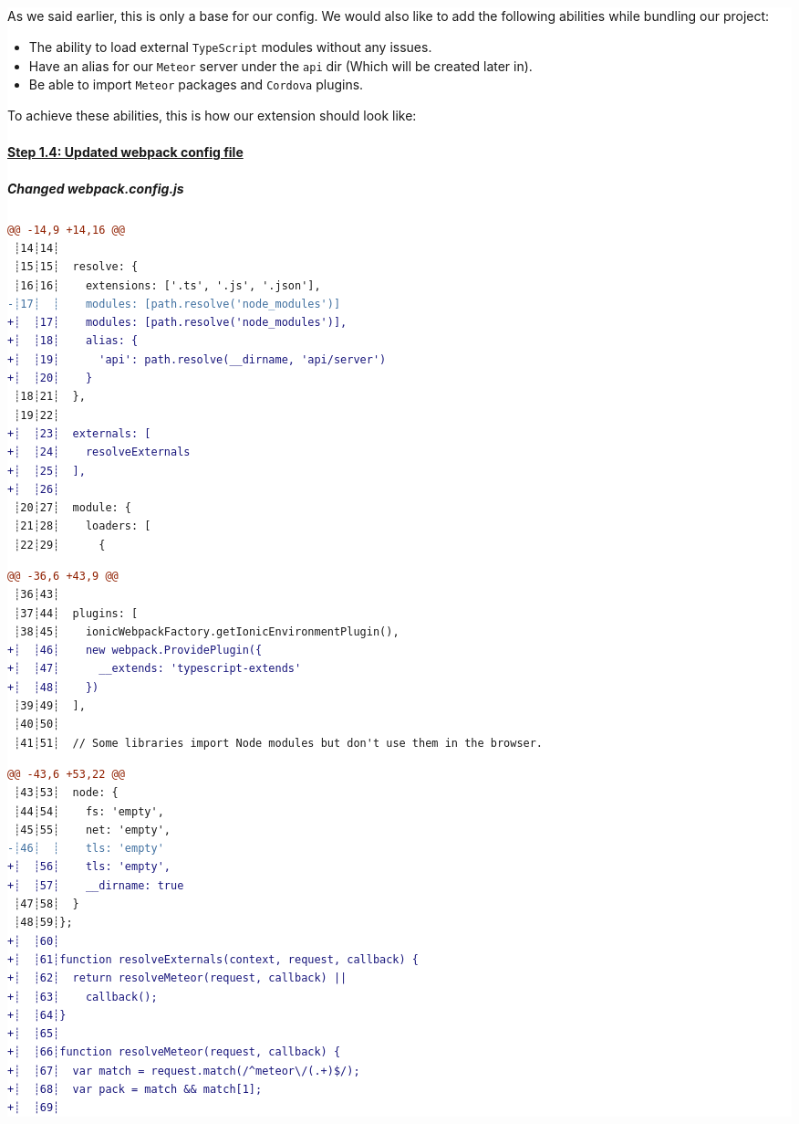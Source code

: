 [}]: #

As we said earlier, this is only a base for our config. We would also like to add the following abilities while bundling our project:

- The ability to load external `TypeScript` modules without any issues.
- Have an alias for our `Meteor` server under the `api` dir (Which will be created later in).
- Be able to import `Meteor` packages and `Cordova` plugins.

To achieve these abilities, this is how our extension should look like:

[{]: <helper> (diffStep 1.4)

#### [Step 1.4: Updated webpack config file](https://github.com/Urigo/Ionic2CLI-Meteor-WhatsApp/commit/05933c1)

##### Changed webpack.config.js
```diff
@@ -14,9 +14,16 @@
 ┊14┊14┊
 ┊15┊15┊  resolve: {
 ┊16┊16┊    extensions: ['.ts', '.js', '.json'],
-┊17┊  ┊    modules: [path.resolve('node_modules')]
+┊  ┊17┊    modules: [path.resolve('node_modules')],
+┊  ┊18┊    alias: {
+┊  ┊19┊      'api': path.resolve(__dirname, 'api/server')
+┊  ┊20┊    }
 ┊18┊21┊  },
 ┊19┊22┊
+┊  ┊23┊  externals: [
+┊  ┊24┊    resolveExternals
+┊  ┊25┊  ],
+┊  ┊26┊
 ┊20┊27┊  module: {
 ┊21┊28┊    loaders: [
 ┊22┊29┊      {
```
```diff
@@ -36,6 +43,9 @@
 ┊36┊43┊
 ┊37┊44┊  plugins: [
 ┊38┊45┊    ionicWebpackFactory.getIonicEnvironmentPlugin(),
+┊  ┊46┊    new webpack.ProvidePlugin({
+┊  ┊47┊      __extends: 'typescript-extends'
+┊  ┊48┊    })
 ┊39┊49┊  ],
 ┊40┊50┊
 ┊41┊51┊  // Some libraries import Node modules but don't use them in the browser.
```
```diff
@@ -43,6 +53,22 @@
 ┊43┊53┊  node: {
 ┊44┊54┊    fs: 'empty',
 ┊45┊55┊    net: 'empty',
-┊46┊  ┊    tls: 'empty'
+┊  ┊56┊    tls: 'empty',
+┊  ┊57┊    __dirname: true
 ┊47┊58┊  }
 ┊48┊59┊};
+┊  ┊60┊
+┊  ┊61┊function resolveExternals(context, request, callback) {
+┊  ┊62┊  return resolveMeteor(request, callback) ||
+┊  ┊63┊    callback();
+┊  ┊64┊}
+┊  ┊65┊
+┊  ┊66┊function resolveMeteor(request, callback) {
+┊  ┊67┊  var match = request.match(/^meteor\/(.+)$/);
+┊  ┊68┊  var pack = match && match[1];
+┊  ┊69┊
```

[{]: <helper> (diffStep 1.1)
[{]: <helper> (diffStep 1.2)
[{]: <helper> (diffStep 1.3)
[{]: <helper> (diffStep 1.5)
[{]: <helper> (diffStep 1.7)
[{]: <helper> (diffStep 1.9)
[{]: <helper> (navStep nextRef="https://angular-meteor.com/tutorials/whatsapp2/ionic/chats-page" prevRef="https://angular-meteor.com/tutorials/whatsapp2-tutorial")